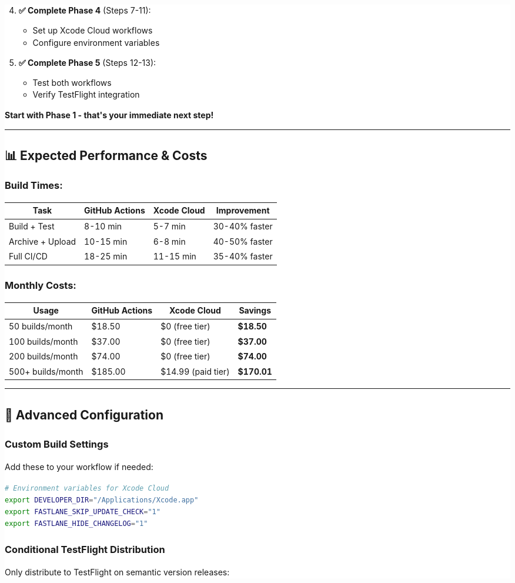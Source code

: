 4. **✅ Complete Phase 4** (Steps 7-11):
   - Set up Xcode Cloud workflows
   - Configure environment variables

5. **✅ Complete Phase 5** (Steps 12-13):
   - Test both workflows
   - Verify TestFlight integration

**Start with Phase 1 - that's your immediate next step!**

---

## 📊 **Expected Performance & Costs**

### **Build Times:**
| Task | GitHub Actions | Xcode Cloud | Improvement |
|------|----------------|-------------|-------------|
| Build + Test | 8-10 min | 5-7 min | 30-40% faster |
| Archive + Upload | 10-15 min | 6-8 min | 40-50% faster |
| Full CI/CD | 18-25 min | 11-15 min | 35-40% faster |

### **Monthly Costs:**
| Usage | GitHub Actions | Xcode Cloud | Savings |
|-------|----------------|-------------|---------|
| 50 builds/month | $18.50 | $0 (free tier) | **$18.50** |
| 100 builds/month | $37.00 | $0 (free tier) | **$37.00** |
| 200 builds/month | $74.00 | $0 (free tier) | **$74.00** |
| 500+ builds/month | $185.00 | $14.99 (paid tier) | **$170.01** |

---

## 🔧 **Advanced Configuration**

### **Custom Build Settings**

Add these to your workflow if needed:

```bash
# Environment variables for Xcode Cloud
export DEVELOPER_DIR="/Applications/Xcode.app"
export FASTLANE_SKIP_UPDATE_CHECK="1"
export FASTLANE_HIDE_CHANGELOG="1"
```

### **Conditional TestFlight Distribution**

Only distribute to TestFlight on semantic version releases:
